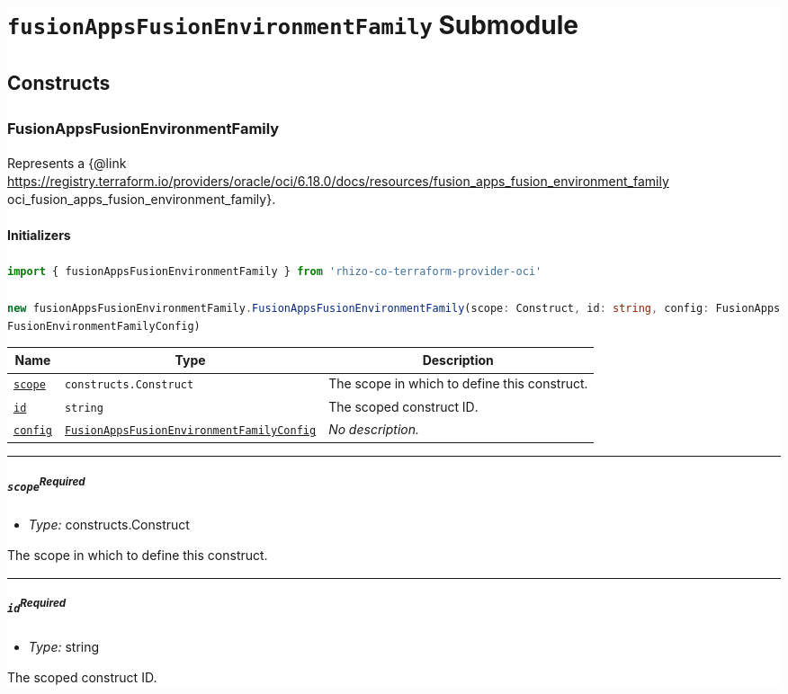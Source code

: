 # `fusionAppsFusionEnvironmentFamily` Submodule <a name="`fusionAppsFusionEnvironmentFamily` Submodule" id="rhizo-co-terraform-provider-oci.fusionAppsFusionEnvironmentFamily"></a>

## Constructs <a name="Constructs" id="Constructs"></a>

### FusionAppsFusionEnvironmentFamily <a name="FusionAppsFusionEnvironmentFamily" id="rhizo-co-terraform-provider-oci.fusionAppsFusionEnvironmentFamily.FusionAppsFusionEnvironmentFamily"></a>

Represents a {@link https://registry.terraform.io/providers/oracle/oci/6.18.0/docs/resources/fusion_apps_fusion_environment_family oci_fusion_apps_fusion_environment_family}.

#### Initializers <a name="Initializers" id="rhizo-co-terraform-provider-oci.fusionAppsFusionEnvironmentFamily.FusionAppsFusionEnvironmentFamily.Initializer"></a>

```typescript
import { fusionAppsFusionEnvironmentFamily } from 'rhizo-co-terraform-provider-oci'

new fusionAppsFusionEnvironmentFamily.FusionAppsFusionEnvironmentFamily(scope: Construct, id: string, config: FusionAppsFusionEnvironmentFamilyConfig)
```

| **Name** | **Type** | **Description** |
| --- | --- | --- |
| <code><a href="#rhizo-co-terraform-provider-oci.fusionAppsFusionEnvironmentFamily.FusionAppsFusionEnvironmentFamily.Initializer.parameter.scope">scope</a></code> | <code>constructs.Construct</code> | The scope in which to define this construct. |
| <code><a href="#rhizo-co-terraform-provider-oci.fusionAppsFusionEnvironmentFamily.FusionAppsFusionEnvironmentFamily.Initializer.parameter.id">id</a></code> | <code>string</code> | The scoped construct ID. |
| <code><a href="#rhizo-co-terraform-provider-oci.fusionAppsFusionEnvironmentFamily.FusionAppsFusionEnvironmentFamily.Initializer.parameter.config">config</a></code> | <code><a href="#rhizo-co-terraform-provider-oci.fusionAppsFusionEnvironmentFamily.FusionAppsFusionEnvironmentFamilyConfig">FusionAppsFusionEnvironmentFamilyConfig</a></code> | *No description.* |

---

##### `scope`<sup>Required</sup> <a name="scope" id="rhizo-co-terraform-provider-oci.fusionAppsFusionEnvironmentFamily.FusionAppsFusionEnvironmentFamily.Initializer.parameter.scope"></a>

- *Type:* constructs.Construct

The scope in which to define this construct.

---

##### `id`<sup>Required</sup> <a name="id" id="rhizo-co-terraform-provider-oci.fusionAppsFusionEnvironmentFamily.FusionAppsFusionEnvironmentFamily.Initializer.parameter.id"></a>

- *Type:* string

The scoped construct ID.

